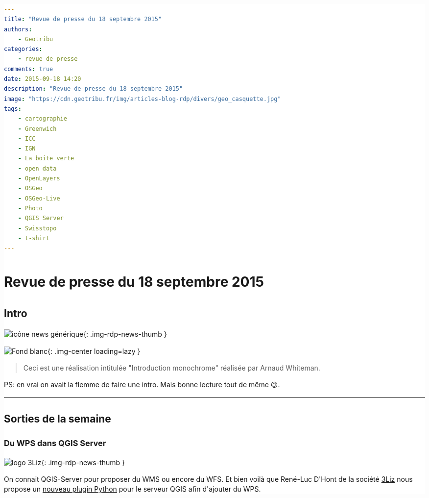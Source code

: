 ```yaml
---
title: "Revue de presse du 18 septembre 2015"
authors:
    - Geotribu
categories:
    - revue de presse
comments: true
date: 2015-09-18 14:20
description: "Revue de presse du 18 septembre 2015"
image: "https://cdn.geotribu.fr/img/articles-blog-rdp/divers/geo_casquette.jpg"
tags:
    - cartographie
    - Greenwich
    - ICC
    - IGN
    - La boite verte
    - open data
    - OpenLayers
    - OSGeo
    - OSGeo-Live
    - Photo
    - QGIS Server
    - Swisstopo
    - t-shirt
---
```


# Revue de presse du 18 septembre 2015

## Intro

![icône news générique](https://cdn.geotribu.fr/img/internal/icons-rdp-news/news.png "News"){: .img-rdp-news-thumb }

![Fond blanc](https://cdn.geotribu.fr/img/articles-blog-rdp/divers/fond_blanc.jpg "Fond blanc"){: .img-center loading=lazy }

> Ceci est une réalisation intitulée "Introduction monochrome" réalisée par Arnaud Whiteman.

PS: en vrai on avait la flemme de faire une intro. Mais bonne lecture tout de même :wink:.

----

## Sorties de la semaine

### Du WPS dans QGIS Server

![logo 3Liz](https://cdn.geotribu.fr/img/logos-icones/entreprises_association/3liz.png "logo 3Liz"){: .img-rdp-news-thumb }

On connait QGIS-Server pour proposer du WMS ou encore du WFS. Et bien voilà que René-Luc D'Hont de la société [3Liz](http://www.3liz.com/) nous propose un [nouveau plugin Python](http://www.3liz.com/blog/rldhont/index.php?post/2015/09/07/wps4server%3A-Les-Traitements-QGIS-en-Web-Processing-Service) pour le serveur QGIS afin d'ajouter du WPS.

